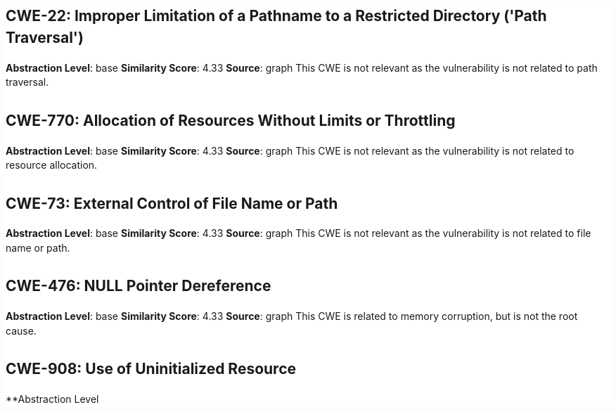 ## CWE-22: Improper Limitation of a Pathname to a Restricted Directory ('Path Traversal')
**Abstraction Level**: base
**Similarity Score**: 4.33
**Source**: graph
This CWE is not relevant as the vulnerability is not related to path traversal.

## CWE-770: Allocation of Resources Without Limits or Throttling
**Abstraction Level**: base
**Similarity Score**: 4.33
**Source**: graph
This CWE is not relevant as the vulnerability is not related to resource allocation.

## CWE-73: External Control of File Name or Path
**Abstraction Level**: base
**Similarity Score**: 4.33
**Source**: graph
This CWE is not relevant as the vulnerability is not related to file name or path.

## CWE-476: NULL Pointer Dereference
**Abstraction Level**: base
**Similarity Score**: 4.33
**Source**: graph
This CWE is related to memory corruption, but is not the root cause.

## CWE-908: Use of Uninitialized Resource
**Abstraction Level
